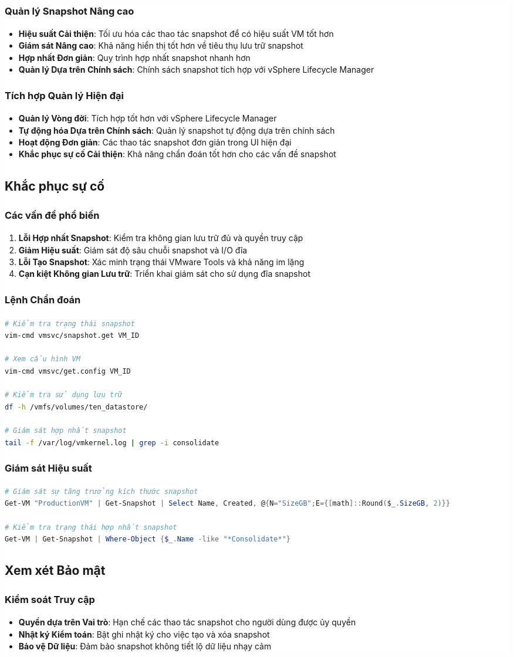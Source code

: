 ### Quản lý Snapshot Nâng cao
- **Hiệu suất Cải thiện**: Tối ưu hóa các thao tác snapshot để có hiệu suất VM tốt hơn
- **Giám sát Nâng cao**: Khả năng hiển thị tốt hơn về tiêu thụ lưu trữ snapshot
- **Hợp nhất Đơn giản**: Quy trình hợp nhất snapshot nhanh hơn
- **Quản lý Dựa trên Chính sách**: Chính sách snapshot tích hợp với vSphere Lifecycle Manager

### Tích hợp Quản lý Hiện đại
- **Quản lý Vòng đời**: Tích hợp tốt hơn với vSphere Lifecycle Manager
- **Tự động hóa Dựa trên Chính sách**: Quản lý snapshot tự động dựa trên chính sách
- **Hoạt động Đơn giản**: Các thao tác snapshot đơn giản trong UI hiện đại
- **Khắc phục sự cố Cải thiện**: Khả năng chẩn đoán tốt hơn cho các vấn đề snapshot

## Khắc phục sự cố

### Các vấn đề phổ biến
1. **Lỗi Hợp nhất Snapshot**: Kiểm tra không gian lưu trữ đủ và quyền truy cập
2. **Giảm Hiệu suất**: Giám sát độ sâu chuỗi snapshot và I/O đĩa
3. **Lỗi Tạo Snapshot**: Xác minh trạng thái VMware Tools và khả năng im lặng
4. **Cạn kiệt Không gian Lưu trữ**: Triển khai giám sát cho sử dụng đĩa snapshot

### Lệnh Chẩn đoán
```bash
# Kiểm tra trạng thái snapshot
vim-cmd vmsvc/snapshot.get VM_ID

# Xem cấu hình VM
vim-cmd vmsvc/get.config VM_ID

# Kiểm tra sử dụng lưu trữ
df -h /vmfs/volumes/ten_datastore/

# Giám sát hợp nhất snapshot
tail -f /var/log/vmkernel.log | grep -i consolidate
```

### Giám sát Hiệu suất
```powershell
# Giám sát sự tăng trưởng kích thước snapshot
Get-VM "ProductionVM" | Get-Snapshot | Select Name, Created, @{N="SizeGB";E={[math]::Round($_.SizeGB, 2)}}

# Kiểm tra trạng thái hợp nhất snapshot
Get-VM | Get-Snapshot | Where-Object {$_.Name -like "*Consolidate*"}
```

## Xem xét Bảo mật

### Kiểm soát Truy cập
- **Quyền dựa trên Vai trò**: Hạn chế các thao tác snapshot cho người dùng được ủy quyền
- **Nhật ký Kiểm toán**: Bật ghi nhật ký cho việc tạo và xóa snapshot
- **Bảo vệ Dữ liệu**: Đảm bảo snapshot không tiết lộ dữ liệu nhạy cảm
